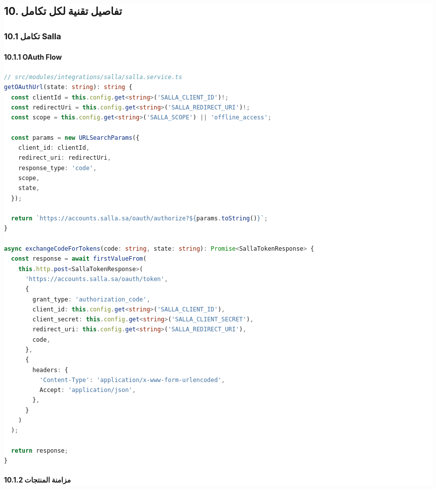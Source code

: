 ```mermaid
```

## 10. تفاصيل تقنية لكل تكامل

### 10.1 تكامل Salla

#### 10.1.1 OAuth Flow

```typescript
// src/modules/integrations/salla/salla.service.ts
getOAuthUrl(state: string): string {
  const clientId = this.config.get<string>('SALLA_CLIENT_ID')!;
  const redirectUri = this.config.get<string>('SALLA_REDIRECT_URI')!;
  const scope = this.config.get<string>('SALLA_SCOPE') || 'offline_access';

  const params = new URLSearchParams({
    client_id: clientId,
    redirect_uri: redirectUri,
    response_type: 'code',
    scope,
    state,
  });

  return `https://accounts.salla.sa/oauth/authorize?${params.toString()}`;
}

async exchangeCodeForTokens(code: string, state: string): Promise<SallaTokenResponse> {
  const response = await firstValueFrom(
    this.http.post<SallaTokenResponse>(
      'https://accounts.salla.sa/oauth/token',
      {
        grant_type: 'authorization_code',
        client_id: this.config.get<string>('SALLA_CLIENT_ID'),
        client_secret: this.config.get<string>('SALLA_CLIENT_SECRET'),
        redirect_uri: this.config.get<string>('SALLA_REDIRECT_URI'),
        code,
      },
      {
        headers: {
          'Content-Type': 'application/x-www-form-urlencoded',
          Accept: 'application/json',
        },
      }
    )
  );

  return response;
}
```

#### 10.1.2 مزامنة المنتجات
